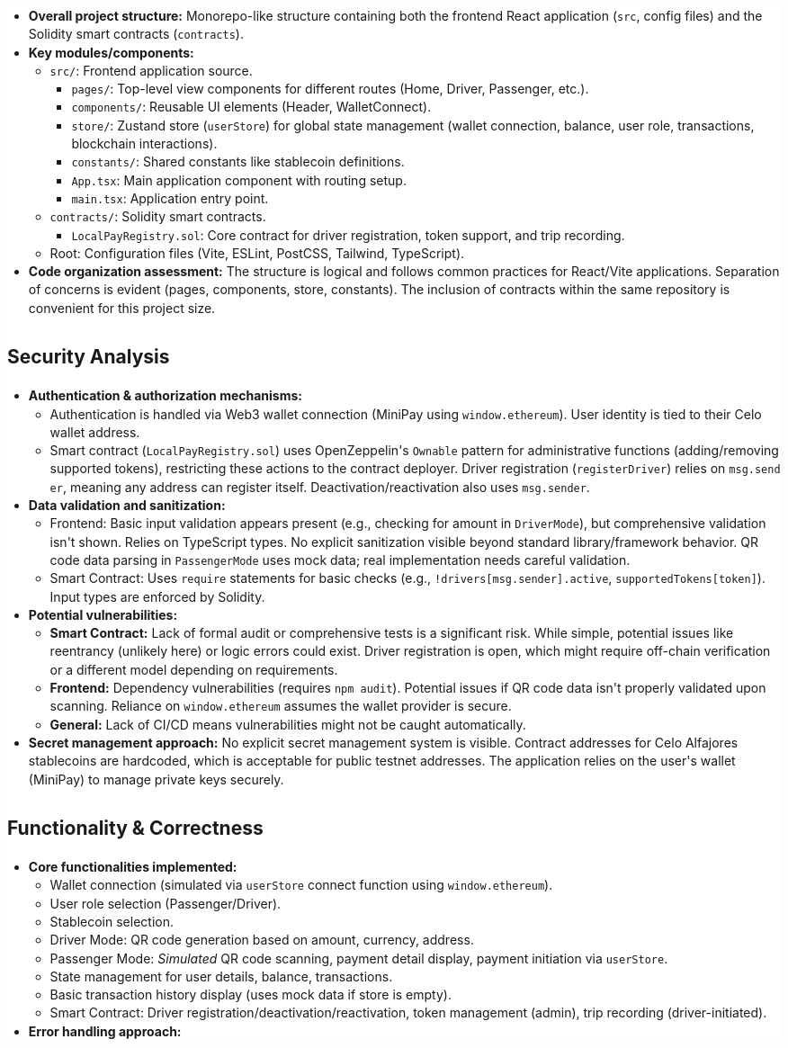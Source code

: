 *   **Overall project structure:** Monorepo-like structure containing both the frontend React application (`src`, config files) and the Solidity smart contracts (`contracts`).
*   **Key modules/components:**
    *   `src/`: Frontend application source.
        *   `pages/`: Top-level view components for different routes (Home, Driver, Passenger, etc.).
        *   `components/`: Reusable UI elements (Header, WalletConnect).
        *   `store/`: Zustand store (`userStore`) for global state management (wallet connection, balance, user role, transactions, blockchain interactions).
        *   `constants/`: Shared constants like stablecoin definitions.
        *   `App.tsx`: Main application component with routing setup.
        *   `main.tsx`: Application entry point.
    *   `contracts/`: Solidity smart contracts.
        *   `LocalPayRegistry.sol`: Core contract for driver registration, token support, and trip recording.
    *   Root: Configuration files (Vite, ESLint, PostCSS, Tailwind, TypeScript).
*   **Code organization assessment:** The structure is logical and follows common practices for React/Vite applications. Separation of concerns is evident (pages, components, store, constants). The inclusion of contracts within the same repository is convenient for this project size.

## Security Analysis

*   **Authentication & authorization mechanisms:**
    *   Authentication is handled via Web3 wallet connection (MiniPay using `window.ethereum`). User identity is tied to their Celo wallet address.
    *   Smart contract (`LocalPayRegistry.sol`) uses OpenZeppelin's `Ownable` pattern for administrative functions (adding/removing supported tokens), restricting these actions to the contract deployer. Driver registration (`registerDriver`) relies on `msg.sender`, meaning any address can register itself. Deactivation/reactivation also uses `msg.sender`.
*   **Data validation and sanitization:**
    *   Frontend: Basic input validation appears present (e.g., checking for amount in `DriverMode`), but comprehensive validation isn't shown. Relies on TypeScript types. No explicit sanitization visible beyond standard library/framework behavior. QR code data parsing in `PassengerMode` uses mock data; real implementation needs careful validation.
    *   Smart Contract: Uses `require` statements for basic checks (e.g., `!drivers[msg.sender].active`, `supportedTokens[token]`). Input types are enforced by Solidity.
*   **Potential vulnerabilities:**
    *   **Smart Contract:** Lack of formal audit or comprehensive tests is a significant risk. While simple, potential issues like reentrancy (unlikely here) or logic errors could exist. Driver registration is open, which might require off-chain verification or a different model depending on requirements.
    *   **Frontend:** Dependency vulnerabilities (requires `npm audit`). Potential issues if QR code data isn't properly validated upon scanning. Reliance on `window.ethereum` assumes the wallet provider is secure.
    *   **General:** Lack of CI/CD means vulnerabilities might not be caught automatically.
*   **Secret management approach:** No explicit secret management system is visible. Contract addresses for Celo Alfajores stablecoins are hardcoded, which is acceptable for public testnet addresses. The application relies on the user's wallet (MiniPay) to manage private keys securely.

## Functionality & Correctness

*   **Core functionalities implemented:**
    *   Wallet connection (simulated via `userStore` connect function using `window.ethereum`).
    *   User role selection (Passenger/Driver).
    *   Stablecoin selection.
    *   Driver Mode: QR code generation based on amount, currency, address.
    *   Passenger Mode: *Simulated* QR code scanning, payment detail display, payment initiation via `userStore`.
    *   State management for user details, balance, transactions.
    *   Basic transaction history display (uses mock data if store is empty).
    *   Smart Contract: Driver registration/deactivation/reactivation, token management (admin), trip recording (driver-initiated).
*   **Error handling approach:**